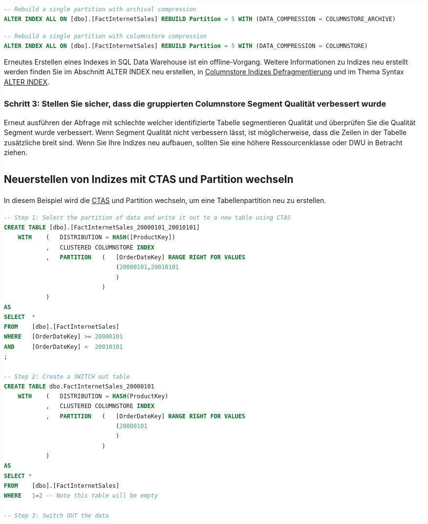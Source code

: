 ```sql
-- Rebuild a single partition with archival compression
ALTER INDEX ALL ON [dbo].[FactInternetSales] REBUILD Partition = 5 WITH (DATA_COMPRESSION = COLUMNSTORE_ARCHIVE)
```

```sql
-- Rebuild a single partition with columnstore compression
ALTER INDEX ALL ON [dbo].[FactInternetSales] REBUILD Partition = 5 WITH (DATA_COMPRESSION = COLUMNSTORE)
```

Erneutes Erstellen eines Indexes in SQL Data Warehouse ist ein offline-Vorgang.  Weitere Informationen zu Indizes neu erstellt werden finden Sie im Abschnitt ALTER INDEX neu erstellen, in [Columnstore Indizes Defragmentierung][] und im Thema Syntax [ALTER INDEX][].
 
### <a name="step-3-verify-clustered-columnstore-segment-quality-has-improved"></a>Schritt 3: Stellen Sie sicher, dass die gruppierten Columnstore Segment Qualität verbessert wurde
Erneut ausführen der Abfrage mit schlechte welcher identifizierte Tabelle segmentieren Qualität und überprüfen Sie die Qualität Segment wurde verbessert.  Wenn Segment Qualität nicht verbessern lässt, ist möglicherweise, dass die Zeilen in der Tabelle zusätzliche breit sind.  Wenn Sie Ihre Indizes neu aufbauen, sollten Sie eine höhere Ressourcenklasse oder DWU in Betracht ziehen.

 
## <a name="rebuilding-indexes-with-ctas-and-partition-switching"></a>Neuerstellen von Indizes mit CTAS und Partition wechseln

In diesem Beispiel wird die [CTAS][] und Partition wechseln, um eine Tabellenpartition neu zu erstellen. 

```sql
-- Step 1: Select the partition of data and write it out to a new table using CTAS
CREATE TABLE [dbo].[FactInternetSales_20000101_20010101]
    WITH    (   DISTRIBUTION = HASH([ProductKey])
            ,   CLUSTERED COLUMNSTORE INDEX
            ,   PARTITION   (   [OrderDateKey] RANGE RIGHT FOR VALUES
                                (20000101,20010101
                                )
                            )
            )
AS
SELECT  *
FROM    [dbo].[FactInternetSales]
WHERE   [OrderDateKey] >= 20000101
AND     [OrderDateKey] <  20010101
;

-- Step 2: Create a SWITCH out table
CREATE TABLE dbo.FactInternetSales_20000101
    WITH    (   DISTRIBUTION = HASH(ProductKey)
            ,   CLUSTERED COLUMNSTORE INDEX
            ,   PARTITION   (   [OrderDateKey] RANGE RIGHT FOR VALUES
                                (20000101
                                )
                            )
            )
AS
SELECT *
FROM    [dbo].[FactInternetSales]
WHERE   1=2 -- Note this table will be empty

-- Step 3: Switch OUT the data 
```

[(Übersicht)]: ./sql-data-warehouse-tables-overview.md
[Datentypen]: ./sql-data-warehouse-tables-data-types.md
[Verteilen]: ./sql-data-warehouse-tables-distribute.md
[Index]: ./sql-data-warehouse-tables-index.md
[Partition]: ./sql-data-warehouse-tables-partition.md
[Statistik]: ./sql-data-warehouse-tables-statistics.md
[Temporäre]: ./sql-data-warehouse-tables-temporary.md
[Concurrency]: ./sql-data-warehouse-develop-concurrency.md
[CTAS]: ./sql-data-warehouse-develop-ctas.md
[Bewährte Methoden für SQL Datawarehouse]: ./sql-data-warehouse-best-practices.md
[ALTER INDEX]: https://msdn.microsoft.com/library/ms188388.aspx
[Heap]: https://msdn.microsoft.com/library/hh213609.aspx
[gruppierte Indizes und nicht gruppierte Indizes]: https://msdn.microsoft.com/library/ms190457.aspx
[Die Syntax der Tabelle erstellen]: https://msdn.microsoft.com/library/mt203953.aspx
[Columnstore Indizes Defragmentierung]: https://msdn.microsoft.com/library/dn935013.aspx#Anchor_1
[gruppierte Columnstore Indizes]: https://msdn.microsoft.com/library/gg492088.aspx
